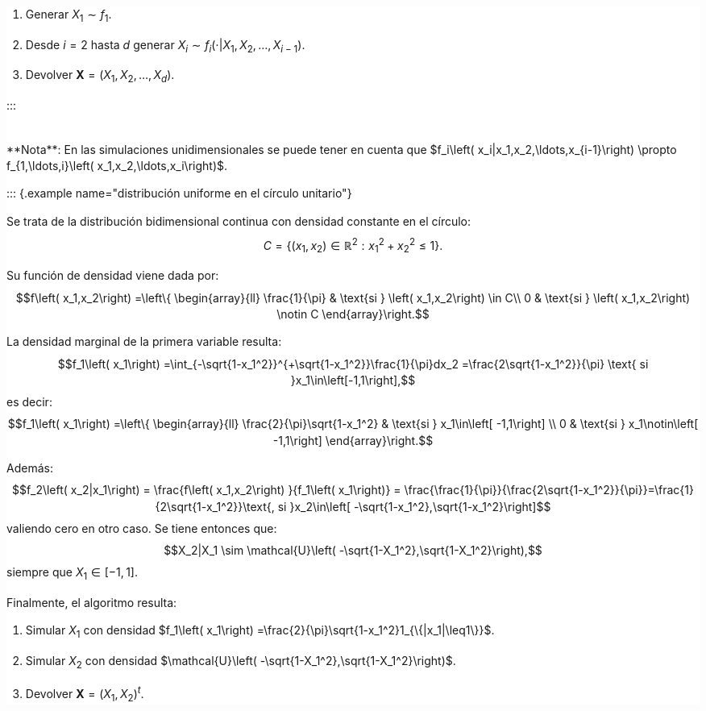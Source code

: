 1.  Generar $X_1 \sim f_1$.

2.  Desde $i=2$ hasta $d$ generar 
    $X_i \sim f_i\left( \cdot|X_1,X_2,\ldots,X_{i-1}\right)$.

3.  Devolver $\mathbf{X} =\left( X_1,X_2,\ldots,X_d\right)$.

:::

<br>
**Nota**: En las simulaciones unidimensionales se puede tener en cuenta que
$f_i\left( x_i|x_1,x_2,\ldots,x_{i-1}\right) 
\propto f_{1,\ldots,i}\left( x_1,x_2,\ldots,x_i\right)$.

::: {.example name="distribución uniforme en el círculo unitario"}
<br> 

Se trata de la distribución bidimensional continua con densidad 
constante en el círculo:
$$C = \left\{ \left( x_1, x_2 \right)  \in \mathbb{R}^2 : x_1^2 + x_2^2 \leq 1 \right\}.$$

Su función de densidad viene dada por:
$$f\left( x_1,x_2\right)  =\left\{
\begin{array}{ll}
\frac{1}{\pi} & \text{si } \left( x_1,x_2\right)  \in C\\
0 & \text{si } \left( x_1,x_2\right)  \notin C
\end{array}\right.$$ 

La densidad marginal de la primera variable resulta:
$$f_1\left( x_1\right)  =\int_{-\sqrt{1-x_1^2}}^{+\sqrt{1-x_1^2}}\frac{1}{\pi}dx_2
=\frac{2\sqrt{1-x_1^2}}{\pi}
\text{ si }x_1\in\left[-1,1\right],$$ 
es decir: 
$$f_1\left( x_1\right)  =\left\{
\begin{array}{ll}
\frac{2}{\pi}\sqrt{1-x_1^2} & \text{si } x_1\in\left[  -1,1\right]  \\
0 & \text{si } x_1\notin\left[ -1,1\right]  
\end{array}\right.$$ 

Además:
$$f_2\left( x_2|x_1\right) = \frac{f\left( x_1,x_2\right)  }{f_1\left( x_1\right)} = \frac{\frac{1}{\pi}}{\frac{2\sqrt{1-x_1^2}}{\pi}}=\frac{1}{2\sqrt{1-x_1^2}}\text{, si }x_2\in\left[
-\sqrt{1-x_1^2},\sqrt{1-x_1^2}\right]$$ 
valiendo cero en otro caso. 
Se tiene entonces que:
$$X_2|X_1 \sim \mathcal{U}\left(  -\sqrt{1-X_1^2},\sqrt{1-X_1^2}\right),$$
siempre que $X_1\in\left[  -1,1\right]$.

Finalmente, el algoritmo resulta:

1. Simular $X_1$ con densidad $f_1\left(
x_1\right)  =\frac{2}{\pi}\sqrt{1-x_1^2}1_{\{|x_1|\leq1\}}$.

2. Simular $X_2$ con densidad $\mathcal{U}\left(
-\sqrt{1-X_1^2},\sqrt{1-X_1^2}\right)$.

3. Devolver $\mathbf{X}=\left( X_1,X_2\right)
^t$.
